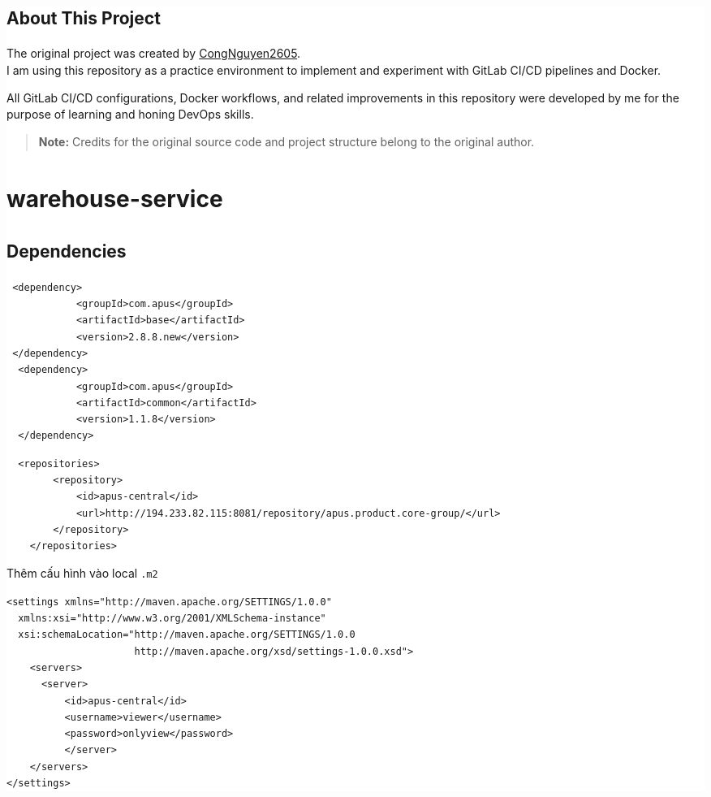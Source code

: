## About This Project

The original project was created by [CongNguyen2605](https://github.com/CongNguyen2605).  
I am using this repository as a practice environment to implement and experiment with GitLab CI/CD pipelines and Docker.

All GitLab CI/CD configurations, Docker workflows, and related improvements in this repository were developed by me for the purpose of learning and honing DevOps skills.

> **Note:** Credits for the original source code and project structure belong to the original author.
# warehouse-service

## Dependencies

```
 <dependency>
            <groupId>com.apus</groupId>
            <artifactId>base</artifactId>
            <version>2.8.8.new</version>
 </dependency>
  <dependency>
            <groupId>com.apus</groupId>
            <artifactId>common</artifactId>
            <version>1.1.8</version>
  </dependency>

```

```
  <repositories>
        <repository>
            <id>apus-central</id>
            <url>http://194.233.82.115:8081/repository/apus.product.core-group/</url>
        </repository>
    </repositories>
```

Thêm cấu hình vào local `.m2`

```
<settings xmlns="http://maven.apache.org/SETTINGS/1.0.0"
  xmlns:xsi="http://www.w3.org/2001/XMLSchema-instance"
  xsi:schemaLocation="http://maven.apache.org/SETTINGS/1.0.0
                      http://maven.apache.org/xsd/settings-1.0.0.xsd">
    <servers>
      <server>
          <id>apus-central</id>
          <username>viewer</username>
          <password>onlyview</password>
          </server>
    </servers>
</settings>
```
